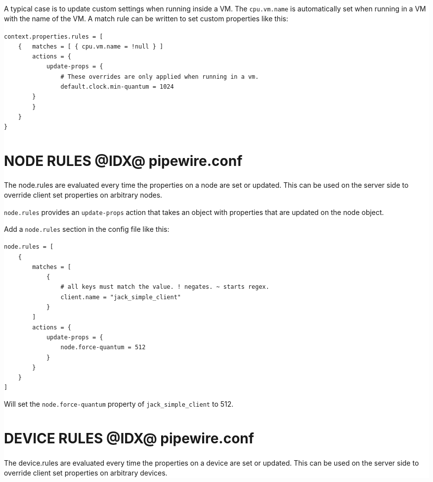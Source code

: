 A typical case is to update custom settings when running inside a VM.
The `cpu.vm.name` is automatically set when running in a VM with the name of
the VM. A match rule can be written to set custom properties like this:

```
context.properties.rules = [
    {   matches = [ { cpu.vm.name = !null } ]
        actions = {
            update-props = {
                # These overrides are only applied when running in a vm.
                default.clock.min-quantum = 1024
	    }
        }
    }
}
```

# NODE RULES  @IDX@ pipewire.conf

The node.rules are evaluated every time the properties on a node are set
or updated. This can be used on the server side to override client set
properties on arbitrary nodes.

`node.rules` provides an `update-props` action that takes an object with
properties that are updated on the node object.

Add a `node.rules` section in the config file like this:

```
node.rules = [
    {
        matches = [
            {
                # all keys must match the value. ! negates. ~ starts regex.
                client.name = "jack_simple_client"
            }
        ]
        actions = {
            update-props = {
                node.force-quantum = 512
            }
        }
    }
]
```

Will set the `node.force-quantum` property of `jack_simple_client` to 512.

# DEVICE RULES  @IDX@ pipewire.conf

The device.rules are evaluated every time the properties on a device are set
or updated. This can be used on the server side to override client set
properties on arbitrary devices.
